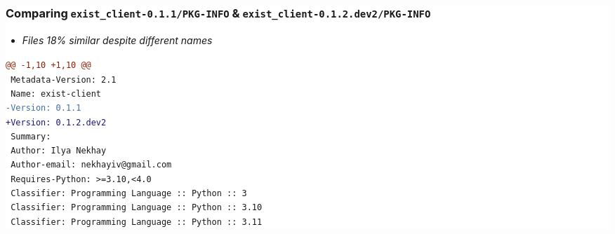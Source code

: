 ### Comparing `exist_client-0.1.1/PKG-INFO` & `exist_client-0.1.2.dev2/PKG-INFO`

 * *Files 18% similar despite different names*

```diff
@@ -1,10 +1,10 @@
 Metadata-Version: 2.1
 Name: exist-client
-Version: 0.1.1
+Version: 0.1.2.dev2
 Summary: 
 Author: Ilya Nekhay
 Author-email: nekhayiv@gmail.com
 Requires-Python: >=3.10,<4.0
 Classifier: Programming Language :: Python :: 3
 Classifier: Programming Language :: Python :: 3.10
 Classifier: Programming Language :: Python :: 3.11
```


